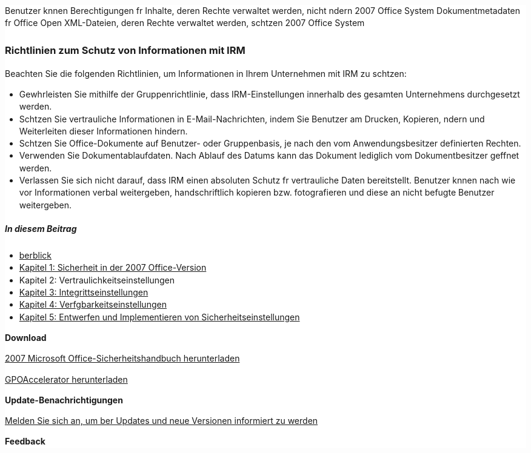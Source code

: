 <td style="border:1px solid black;">Benutzer knnen Berechtigungen fr Inhalte, deren Rechte verwaltet werden, nicht ndern</td>
<td style="border:1px solid black;">2007 Office System</td>
</tr>
<tr class="even">
<td style="border:1px solid black;">Dokumentmetadaten fr Office Open XML-Dateien, deren Rechte verwaltet werden, schtzen</td>
<td style="border:1px solid black;">2007 Office System</td>
</tr>
</tbody>
</table>
  
### Richtlinien zum Schutz von Informationen mit IRM
  
Beachten Sie die folgenden Richtlinien, um Informationen in Ihrem Unternehmen mit IRM zu schtzen:
  
-   Gewhrleisten Sie mithilfe der Gruppenrichtlinie, dass IRM-Einstellungen innerhalb des gesamten Unternehmens durchgesetzt werden.  
-   Schtzen Sie vertrauliche Informationen in E-Mail-Nachrichten, indem Sie Benutzer am Drucken, Kopieren, ndern und Weiterleiten dieser Informationen hindern.  
-   Schtzen Sie Office-Dokumente auf Benutzer- oder Gruppenbasis, je nach den vom Anwendungsbesitzer definierten Rechten.  
-   Verwenden Sie Dokumentablaufdaten. Nach Ablauf des Datums kann das Dokument lediglich vom Dokumentbesitzer geffnet werden.  
-   Verlassen Sie sich nicht darauf, dass IRM einen absoluten Schutz fr vertrauliche Daten bereitstellt. Benutzer knnen nach wie vor Informationen verbal weitergeben, handschriftlich kopieren bzw. fotografieren und diese an nicht befugte Benutzer weitergeben.
  
##### In diesem Beitrag
  
-   [berblick](https://technet.microsoft.com/de-de/library/ab515417-1c5b-44a1-b871-152c2a3b6d9b(v=TechNet.10))  
-   [Kapitel 1: Sicherheit in der 2007 Office-Version](https://technet.microsoft.com/de-de/library/b9767904-ac34-4263-89e7-3c3e82eff607(v=TechNet.10))  
-   Kapitel 2: Vertraulichkeitseinstellungen  
-   [Kapitel 3: Integrittseinstellungen](https://technet.microsoft.com/de-de/library/1e5968df-c831-421f-99f1-3799520a7132(v=TechNet.10))  
-   [Kapitel 4: Verfgbarkeitseinstellungen](https://technet.microsoft.com/de-de/library/fe08a815-c260-4218-aea7-3f2f8447f81c(v=TechNet.10))  
-   [Kapitel 5: Entwerfen und Implementieren von Sicherheitseinstellungen](https://technet.microsoft.com/de-de/library/6de5a362-72f8-4937-84ef-54ec91e040e6(v=TechNet.10))
  
**Download**
  
[2007 Microsoft Office-Sicherheitshandbuch herunterladen](https://go.microsoft.com/fwlink/?linkid=95736)
  
[GPOAccelerator herunterladen](https://go.microsoft.com/fwlink/?linkid=103576)
  
**Update-Benachrichtigungen**
  
[Melden Sie sich an, um ber Updates und neue Versionen informiert zu werden](https://go.microsoft.com/fwlink/?linkid=54982)
  
**Feedback**
  